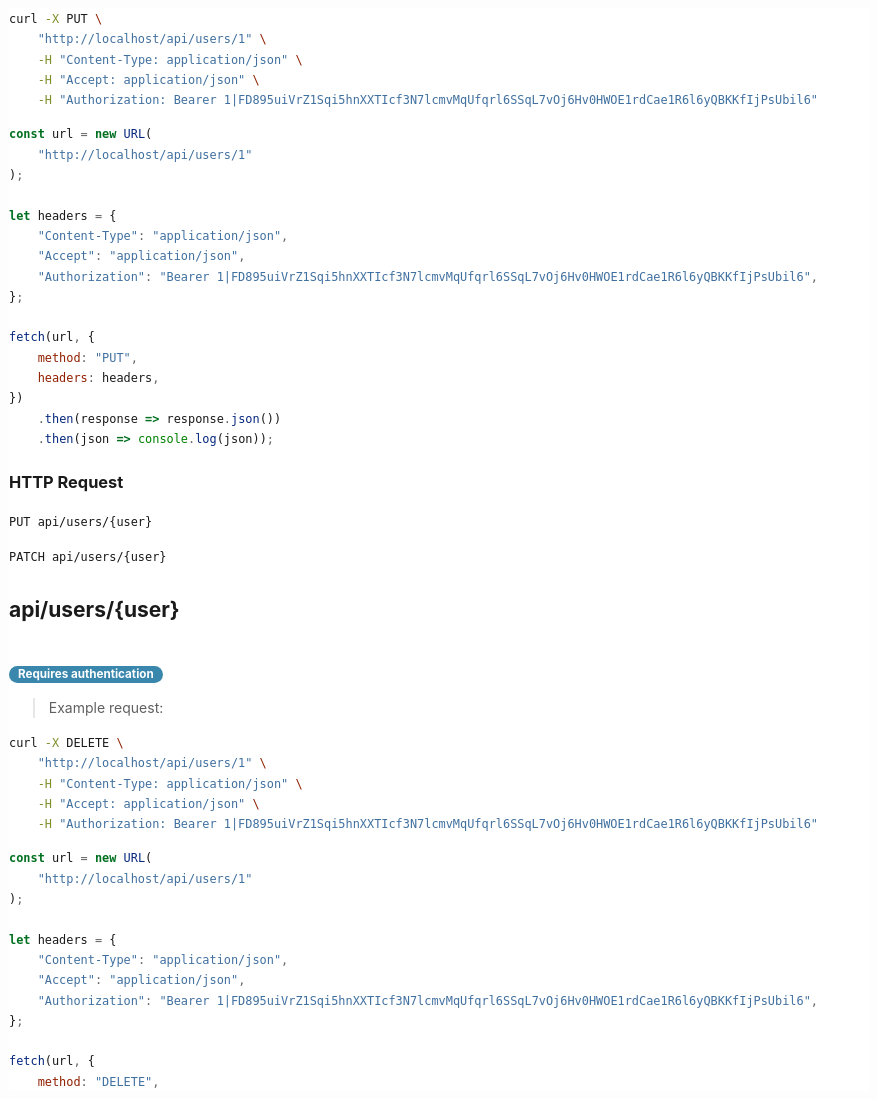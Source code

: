 ```bash
curl -X PUT \
    "http://localhost/api/users/1" \
    -H "Content-Type: application/json" \
    -H "Accept: application/json" \
    -H "Authorization: Bearer 1|FD895uiVrZ1Sqi5hnXXTIcf3N7lcmvMqUfqrl6SSqL7vOj6Hv0HWOE1rdCae1R6l6yQBKKfIjPsUbil6"
```

```javascript
const url = new URL(
    "http://localhost/api/users/1"
);

let headers = {
    "Content-Type": "application/json",
    "Accept": "application/json",
    "Authorization": "Bearer 1|FD895uiVrZ1Sqi5hnXXTIcf3N7lcmvMqUfqrl6SSqL7vOj6Hv0HWOE1rdCae1R6l6yQBKKfIjPsUbil6",
};

fetch(url, {
    method: "PUT",
    headers: headers,
})
    .then(response => response.json())
    .then(json => console.log(json));
```



### HTTP Request
`PUT api/users/{user}`

`PATCH api/users/{user}`





## api/users/{user}
<br><small style="padding: 1px 9px 2px;font-weight: bold;white-space: nowrap;color: #ffffff;-webkit-border-radius: 9px;-moz-border-radius: 9px;border-radius: 9px;background-color: #3a87ad;">Requires authentication</small>
> Example request:

```bash
curl -X DELETE \
    "http://localhost/api/users/1" \
    -H "Content-Type: application/json" \
    -H "Accept: application/json" \
    -H "Authorization: Bearer 1|FD895uiVrZ1Sqi5hnXXTIcf3N7lcmvMqUfqrl6SSqL7vOj6Hv0HWOE1rdCae1R6l6yQBKKfIjPsUbil6"
```

```javascript
const url = new URL(
    "http://localhost/api/users/1"
);

let headers = {
    "Content-Type": "application/json",
    "Accept": "application/json",
    "Authorization": "Bearer 1|FD895uiVrZ1Sqi5hnXXTIcf3N7lcmvMqUfqrl6SSqL7vOj6Hv0HWOE1rdCae1R6l6yQBKKfIjPsUbil6",
};

fetch(url, {
    method: "DELETE",
```